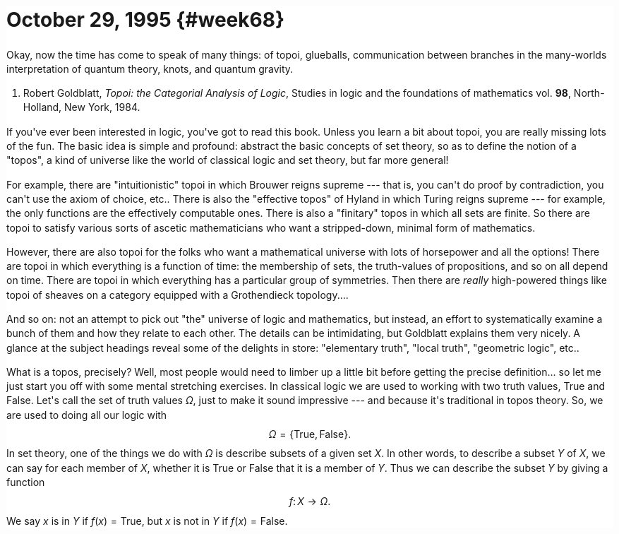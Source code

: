 # October 29, 1995 {#week68}

Okay, now the time has come to speak of many things: of topoi,
glueballs, communication between branches in the many-worlds
interpretation of quantum theory, knots, and quantum gravity.

1) Robert Goldblatt, _Topoi: the Categorial Analysis of Logic_, Studies in logic and the foundations of mathematics vol. **98**, North-Holland, New York, 1984.

If you've ever been interested in logic, you've got to read this book.
Unless you learn a bit about topoi, you are really missing lots of the
fun. The basic idea is simple and profound: abstract the basic concepts
of set theory, so as to define the notion of a "topos", a kind of
universe like the world of classical logic and set theory, but far more
general!

For example, there are "intuitionistic" topoi in which Brouwer reigns
supreme --- that is, you can't do proof by contradiction, you can't
use the axiom of choice, etc.. There is also the "effective topos" of
Hyland in which Turing reigns supreme --- for example, the only
functions are the effectively computable ones. There is also a
"finitary" topos in which all sets are finite. So there are topoi to
satisfy various sorts of ascetic mathematicians who want a
stripped-down, minimal form of mathematics.

However, there are also topoi for the folks who want a mathematical
universe with lots of horsepower and all the options! There are topoi in
which everything is a function of time: the membership of sets, the
truth-values of propositions, and so on all depend on time. There are
topoi in which everything has a particular group of symmetries. Then
there are *really* high-powered things like topoi of sheaves on a
category equipped with a Grothendieck topology....

And so on: not an attempt to pick out "the" universe of logic and
mathematics, but instead, an effort to systematically examine a bunch of
them and how they relate to each other. The details can be intimidating,
but Goldblatt explains them very nicely. A glance at the subject
headings reveal some of the delights in store: "elementary truth",
"local truth", "geometric logic", etc..

What is a topos, precisely? Well, most people would need to limber up a
little bit before getting the precise definition... so let me just
start you off with some mental stretching exercises. In classical logic
we are used to working with two truth values, $\mathrm{True}$ and $\mathrm{False}$. Let's
call the set of truth values $\Omega$, just to make it sound impressive ---
and because it's traditional in topos theory. So, we are used to doing
all our logic with
$$\Omega = \{\mathrm{True}, \mathrm{False}\}.$$
In set theory, one of the things we do with $\Omega$ is describe subsets of a
given set $X$. In other words, to describe a subset $Y$ of $X$, we can say for
each member of $X$, whether it is $\mathrm{True}$ or $\mathrm{False}$ that it is a member of $Y$.
Thus we can describe the subset $Y$ by giving a function
$$f\colon X \to \Omega.$$
We say $x$ is in $Y$ if $f(x) = \mathrm{True}$, but $x$ is not in $Y$ if $f(x) = \mathrm{False}$.

